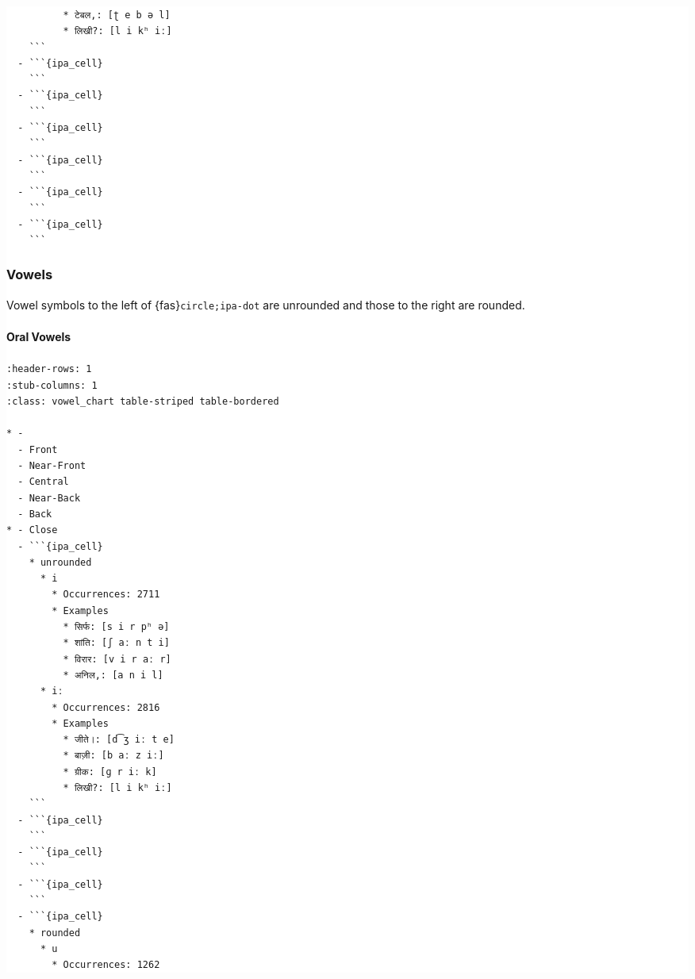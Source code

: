 ``````{list-table}
          * टेबल,: [ʈ e b ə l]
          * लिखी?: [l i kʰ iː]
    ```
  - ```{ipa_cell}
    ```
  - ```{ipa_cell}
    ```
  - ```{ipa_cell}
    ```
  - ```{ipa_cell}
    ```
  - ```{ipa_cell}
    ```
  - ```{ipa_cell}
    ```
``````


### Vowels

Vowel symbols to the left of {fas}`circle;ipa-dot` are unrounded and those to the right are rounded.

#### Oral Vowels

``````{list-table}
:header-rows: 1
:stub-columns: 1
:class: vowel_chart table-striped table-bordered

* -
  - Front
  - Near-Front
  - Central
  - Near-Back
  - Back
* - Close
  - ```{ipa_cell}
    * unrounded
      * i
        * Occurrences: 2711
        * Examples
          * सिर्फ: [s i r pʰ ə]
          * शांति: [ʃ aː n t i]
          * विरार: [v i r aː r]
          * अनिल,: [a n i l]
      * iː
        * Occurrences: 2816
        * Examples
          * जीते।: [d͡ʒ iː t e]
          * बाज़ी: [b aː z iː]
          * ग्रीक: [ɡ r iː k]
          * लिखी?: [l i kʰ iː]
    ```
  - ```{ipa_cell}
    ```
  - ```{ipa_cell}
    ```
  - ```{ipa_cell}
    ```
  - ```{ipa_cell}
    * rounded
      * u
        * Occurrences: 1262
``````